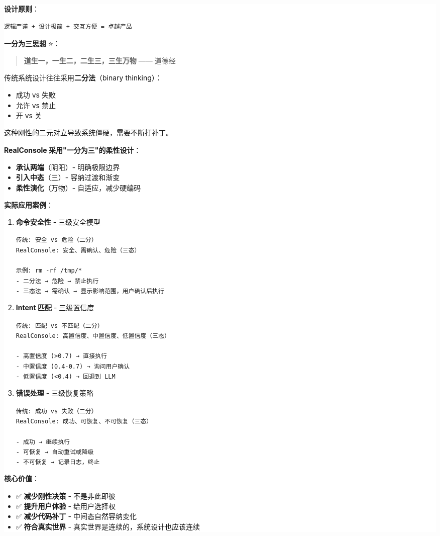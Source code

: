 **设计原则**：
```
逻辑严谨 + 设计极简 + 交互方便 = 卓越产品
```

**一分为三思想** ⭐：

> **道生一，一生二，二生三，三生万物** —— 道德经

传统系统设计往往采用**二分法**（binary thinking）：
- 成功 vs 失败
- 允许 vs 禁止
- 开 vs 关

这种刚性的二元对立导致系统僵硬，需要不断打补丁。

**RealConsole 采用"一分为三"的柔性设计**：
- **承认两端**（阴阳）- 明确极限边界
- **引入中态**（三）- 容纳过渡和渐变
- **柔性演化**（万物）- 自适应，减少硬编码

**实际应用案例**：

1. **命令安全性** - 三级安全模型
   ```
   传统: 安全 vs 危险（二分）
   RealConsole: 安全、需确认、危险（三态）

   示例: rm -rf /tmp/*
   - 二分法 → 危险 → 禁止执行
   - 三态法 → 需确认 → 显示影响范围，用户确认后执行
   ```

2. **Intent 匹配** - 三级置信度
   ```
   传统: 匹配 vs 不匹配（二分）
   RealConsole: 高置信度、中置信度、低置信度（三态）

   - 高置信度 (>0.7) → 直接执行
   - 中置信度 (0.4-0.7) → 询问用户确认
   - 低置信度 (<0.4) → 回退到 LLM
   ```

3. **错误处理** - 三级恢复策略
   ```
   传统: 成功 vs 失败（二分）
   RealConsole: 成功、可恢复、不可恢复（三态）

   - 成功 → 继续执行
   - 可恢复 → 自动重试或降级
   - 不可恢复 → 记录日志，终止
   ```

**核心价值**：
- ✅ **减少刚性决策** - 不是非此即彼
- ✅ **提升用户体验** - 给用户选择权
- ✅ **减少代码补丁** - 中间态自然容纳变化
- ✅ **符合真实世界** - 真实世界是连续的，系统设计也应该连续
